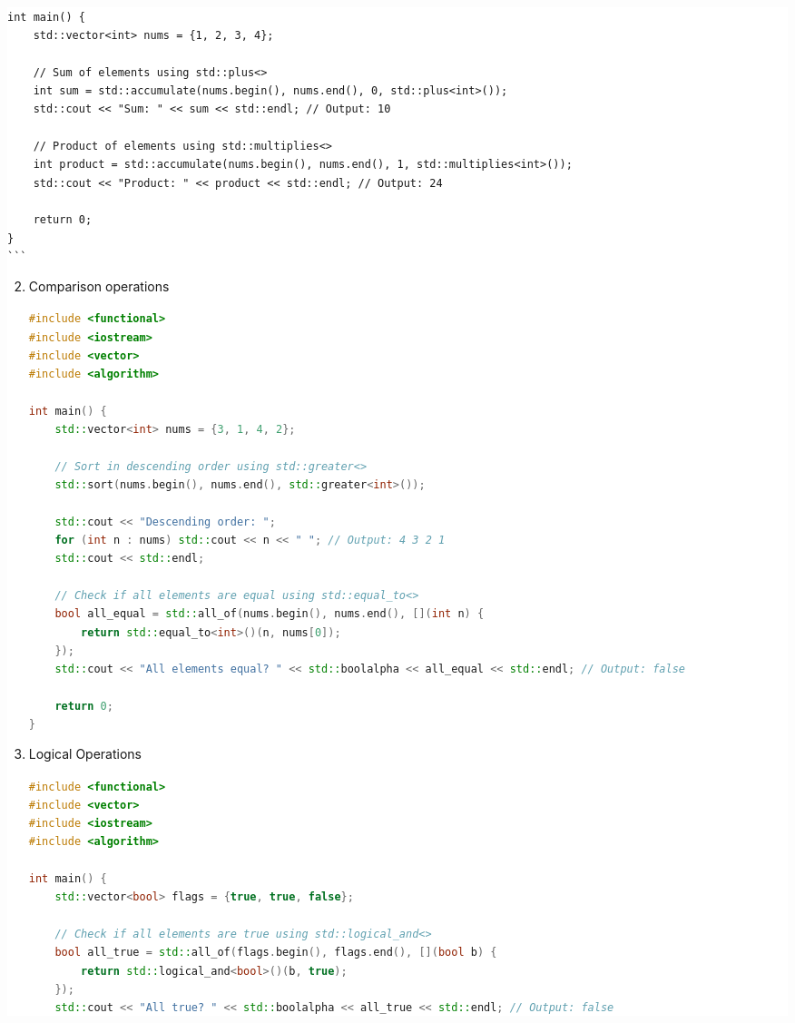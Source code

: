     int main() {
        std::vector<int> nums = {1, 2, 3, 4};

        // Sum of elements using std::plus<>
        int sum = std::accumulate(nums.begin(), nums.end(), 0, std::plus<int>());
        std::cout << "Sum: " << sum << std::endl; // Output: 10

        // Product of elements using std::multiplies<>
        int product = std::accumulate(nums.begin(), nums.end(), 1, std::multiplies<int>());
        std::cout << "Product: " << product << std::endl; // Output: 24

        return 0;
    }
    ```
2. Comparison operations
    ```cpp
    #include <functional>
    #include <iostream>
    #include <vector>
    #include <algorithm>

    int main() {
        std::vector<int> nums = {3, 1, 4, 2};

        // Sort in descending order using std::greater<>
        std::sort(nums.begin(), nums.end(), std::greater<int>());

        std::cout << "Descending order: ";
        for (int n : nums) std::cout << n << " "; // Output: 4 3 2 1
        std::cout << std::endl;

        // Check if all elements are equal using std::equal_to<>
        bool all_equal = std::all_of(nums.begin(), nums.end(), [](int n) {
            return std::equal_to<int>()(n, nums[0]);
        });
        std::cout << "All elements equal? " << std::boolalpha << all_equal << std::endl; // Output: false

        return 0;
    }
    ```
3. Logical Operations
    ```cpp
    #include <functional>
    #include <vector>
    #include <iostream>
    #include <algorithm>

    int main() {
        std::vector<bool> flags = {true, true, false};

        // Check if all elements are true using std::logical_and<>
        bool all_true = std::all_of(flags.begin(), flags.end(), [](bool b) {
            return std::logical_and<bool>()(b, true);
        });
        std::cout << "All true? " << std::boolalpha << all_true << std::endl; // Output: false
